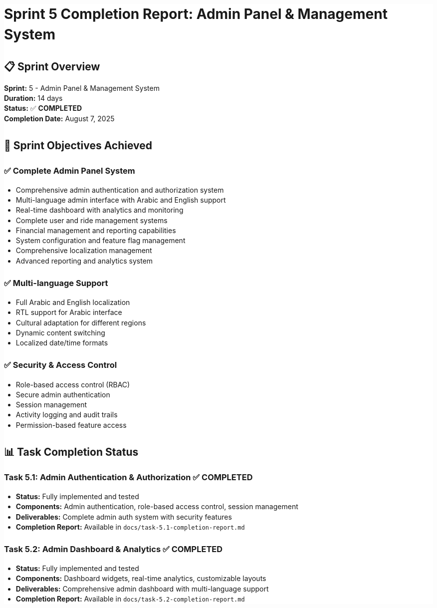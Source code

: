 # Sprint 5 Completion Report: Admin Panel & Management System

## 📋 **Sprint Overview**
**Sprint:** 5 - Admin Panel & Management System  
**Duration:** 14 days  
**Status:** ✅ **COMPLETED**  
**Completion Date:** August 7, 2025  

## 🎯 **Sprint Objectives Achieved**

### ✅ **Complete Admin Panel System**
- Comprehensive admin authentication and authorization system
- Multi-language admin interface with Arabic and English support
- Real-time dashboard with analytics and monitoring
- Complete user and ride management systems
- Financial management and reporting capabilities
- System configuration and feature flag management
- Comprehensive localization management
- Advanced reporting and analytics system

### ✅ **Multi-language Support**
- Full Arabic and English localization
- RTL support for Arabic interface
- Cultural adaptation for different regions
- Dynamic content switching
- Localized date/time formats

### ✅ **Security & Access Control**
- Role-based access control (RBAC)
- Secure admin authentication
- Session management
- Activity logging and audit trails
- Permission-based feature access

## 📊 **Task Completion Status**

### **Task 5.1: Admin Authentication & Authorization** ✅ **COMPLETED**
- **Status:** Fully implemented and tested
- **Components:** Admin authentication, role-based access control, session management
- **Deliverables:** Complete admin auth system with security features
- **Completion Report:** Available in `docs/task-5.1-completion-report.md`

### **Task 5.2: Admin Dashboard & Analytics** ✅ **COMPLETED**
- **Status:** Fully implemented and tested
- **Components:** Dashboard widgets, real-time analytics, customizable layouts
- **Deliverables:** Comprehensive admin dashboard with multi-language support
- **Completion Report:** Available in `docs/task-5.2-completion-report.md`
